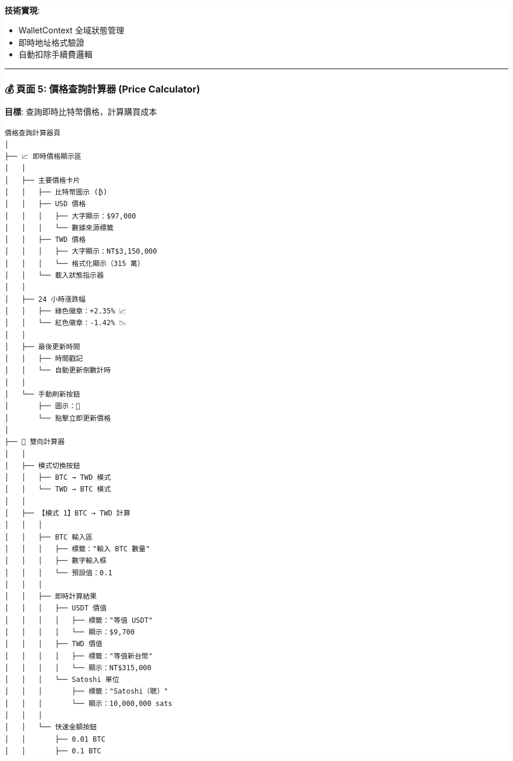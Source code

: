 **技術實現**:
- WalletContext 全域狀態管理
- 即時地址格式驗證
- 自動扣除手續費邏輯

---

### 💰 **頁面 5: 價格查詢計算器 (Price Calculator)**

**目標**: 查詢即時比特幣價格，計算購買成本

```
價格查詢計算器頁
│
├── 📈 即時價格顯示區
│   │
│   ├── 主要價格卡片
│   │   ├── 比特幣圖示 (₿)
│   │   ├── USD 價格
│   │   │   ├── 大字顯示：$97,000
│   │   │   └── 數據來源標籤
│   │   ├── TWD 價格
│   │   │   ├── 大字顯示：NT$3,150,000
│   │   │   └── 格式化顯示（315 萬）
│   │   └── 載入狀態指示器
│   │
│   ├── 24 小時漲跌幅
│   │   ├── 綠色徽章：+2.35% 📈
│   │   └── 紅色徽章：-1.42% 📉
│   │
│   ├── 最後更新時間
│   │   ├── 時間戳記
│   │   └── 自動更新倒數計時
│   │
│   └── 手動刷新按鈕
│       ├── 圖示：🔄
│       └── 點擊立即更新價格
│
├── 🔄 雙向計算器
│   │
│   ├── 模式切換按鈕
│   │   ├── BTC → TWD 模式
│   │   └── TWD → BTC 模式
│   │
│   ├── 【模式 1】BTC → TWD 計算
│   │   │
│   │   ├── BTC 輸入區
│   │   │   ├── 標籤："輸入 BTC 數量"
│   │   │   ├── 數字輸入框
│   │   │   └── 預設值：0.1
│   │   │
│   │   ├── 即時計算結果
│   │   │   ├── USDT 價值
│   │   │   │   ├── 標籤："等值 USDT"
│   │   │   │   └── 顯示：$9,700
│   │   │   ├── TWD 價值
│   │   │   │   ├── 標籤："等值新台幣"
│   │   │   │   └── 顯示：NT$315,000
│   │   │   └── Satoshi 單位
│   │   │       ├── 標籤："Satoshi（聰）"
│   │   │       └── 顯示：10,000,000 sats
│   │   │
│   │   └── 快速金額按鈕
│   │       ├── 0.01 BTC
│   │       ├── 0.1 BTC
```